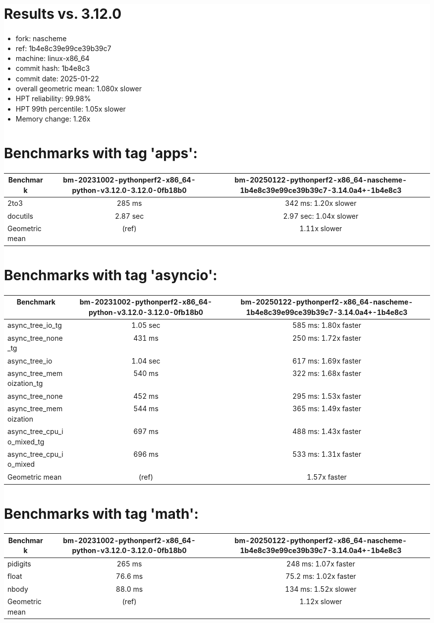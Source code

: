 # Results vs. 3.12.0

- fork: nascheme
- ref: 1b4e8c39e99ce39b39c7
- machine: linux-x86_64
- commit hash: 1b4e8c3
- commit date: 2025-01-22
- overall geometric mean: 1.080x slower
- HPT reliability: 99.98%
- HPT 99th percentile: 1.05x slower
- Memory change: 1.26x

Benchmarks with tag 'apps':
===========================

| Benchmark      | bm-20231002-pythonperf2-x86_64-python-v3.12.0-3.12.0-0fb18b0 | bm-20250122-pythonperf2-x86_64-nascheme-1b4e8c39e99ce39b39c7-3.14.0a4+-1b4e8c3 |
|----------------|:------------------------------------------------------------:|:------------------------------------------------------------------------------:|
| 2to3           | 285 ms                                                       | 342 ms: 1.20x slower                                                           |
| docutils       | 2.87 sec                                                     | 2.97 sec: 1.04x slower                                                         |
| Geometric mean | (ref)                                                        | 1.11x slower                                                                   |

Benchmarks with tag 'asyncio':
==============================

| Benchmark                  | bm-20231002-pythonperf2-x86_64-python-v3.12.0-3.12.0-0fb18b0 | bm-20250122-pythonperf2-x86_64-nascheme-1b4e8c39e99ce39b39c7-3.14.0a4+-1b4e8c3 |
|----------------------------|:------------------------------------------------------------:|:------------------------------------------------------------------------------:|
| async_tree_io_tg           | 1.05 sec                                                     | 585 ms: 1.80x faster                                                           |
| async_tree_none_tg         | 431 ms                                                       | 250 ms: 1.72x faster                                                           |
| async_tree_io              | 1.04 sec                                                     | 617 ms: 1.69x faster                                                           |
| async_tree_memoization_tg  | 540 ms                                                       | 322 ms: 1.68x faster                                                           |
| async_tree_none            | 452 ms                                                       | 295 ms: 1.53x faster                                                           |
| async_tree_memoization     | 544 ms                                                       | 365 ms: 1.49x faster                                                           |
| async_tree_cpu_io_mixed_tg | 697 ms                                                       | 488 ms: 1.43x faster                                                           |
| async_tree_cpu_io_mixed    | 696 ms                                                       | 533 ms: 1.31x faster                                                           |
| Geometric mean             | (ref)                                                        | 1.57x faster                                                                   |

Benchmarks with tag 'math':
===========================

| Benchmark      | bm-20231002-pythonperf2-x86_64-python-v3.12.0-3.12.0-0fb18b0 | bm-20250122-pythonperf2-x86_64-nascheme-1b4e8c39e99ce39b39c7-3.14.0a4+-1b4e8c3 |
|----------------|:------------------------------------------------------------:|:------------------------------------------------------------------------------:|
| pidigits       | 265 ms                                                       | 248 ms: 1.07x faster                                                           |
| float          | 76.6 ms                                                      | 75.2 ms: 1.02x faster                                                          |
| nbody          | 88.0 ms                                                      | 134 ms: 1.52x slower                                                           |
| Geometric mean | (ref)                                                        | 1.12x slower                                                                   |
